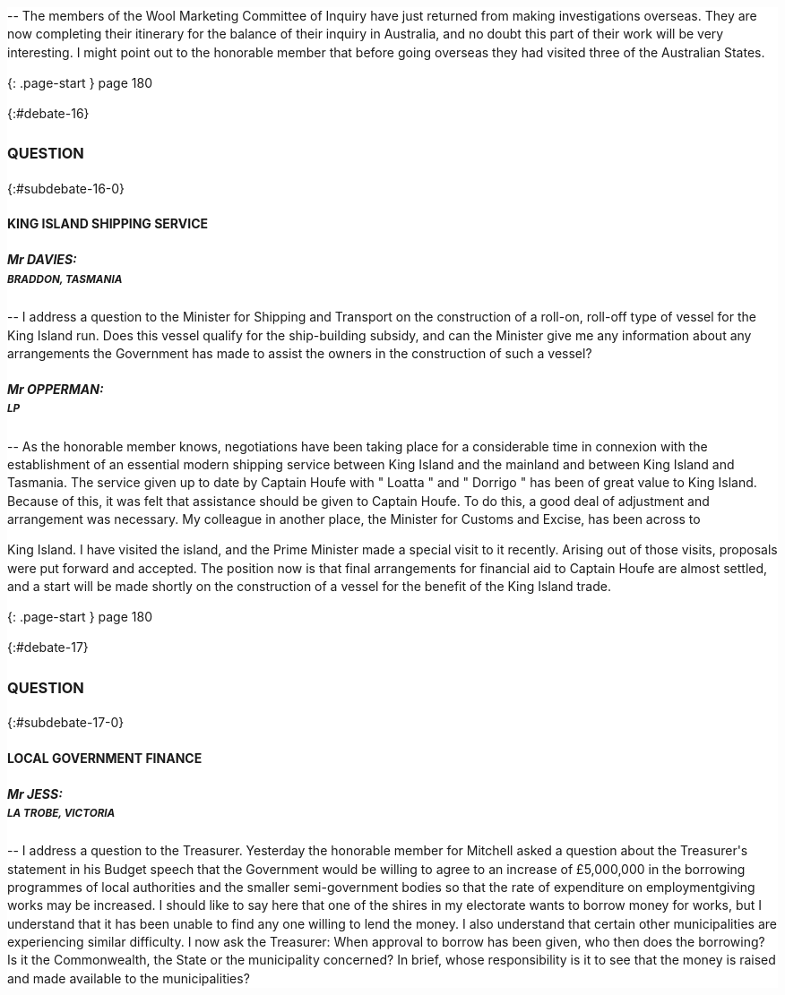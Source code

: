 --  The members of the Wool Marketing Committee of Inquiry have just returned from making investigations overseas. They are now completing their itinerary for the balance of their inquiry in Australia, and no doubt this part of their work will be very interesting. I might point out to the honorable member that before going overseas they had visited three of the Australian States. 

{: .page-start }
page 180

{:#debate-16}
### QUESTION

{:#subdebate-16-0}
#### KING ISLAND SHIPPING SERVICE

##### Mr DAVIES:<br><small class="text-muted">BRADDON, TASMANIA</small>

--  I address a question to the Minister for Shipping and Transport on the construction of a roll-on, roll-off type of vessel for the King Island run. Does this vessel qualify for the ship-building subsidy, and can the Minister give me any information about any arrangements the Government has made to assist the owners in the construction of such a vessel? 

##### Mr OPPERMAN:<br><small class="text-muted">LP</small>

-- As the honorable member knows, negotiations have been taking place for a considerable time in connexion with the establishment of an essential modern shipping service between King Island and the mainland and between King Island and Tasmania. The service given up to date by Captain Houfe with " Loatta " and " Dorrigo " has been of great value to King Island. Because of this, it was felt that assistance should be given to Captain Houfe. To do this, a good deal of adjustment and arrangement was necessary. My colleague in another place, the Minister for Customs and Excise, has been across to 

King Island. I have visited the island, and the Prime Minister made a special visit to it recently. Arising out of those visits, proposals were put forward and accepted. The position now is that final arrangements for financial aid to Captain Houfe are almost settled, and a start will be made shortly on the construction of a vessel for the benefit of the King Island trade. 

{: .page-start }
page 180

{:#debate-17}
### QUESTION

{:#subdebate-17-0}
#### LOCAL GOVERNMENT FINANCE

##### Mr JESS:<br><small class="text-muted">LA TROBE, VICTORIA</small>

--  I address a question to the Treasurer. Yesterday the honorable member for Mitchell asked a question about the Treasurer's statement in his Budget speech that the Government would be willing to agree to an increase of £5,000,000 in the borrowing programmes of local authorities and the smaller semi-government bodies so that the rate of expenditure on employmentgiving works may be increased. I should like to say here that one of the shires in my electorate wants to borrow money for works, but I understand that it has been unable to find any one willing to lend the money. I also understand that certain other municipalities are experiencing similar difficulty. I now ask the Treasurer: When approval to borrow has been given, who then does the borrowing? Is it the Commonwealth, the State or the municipality concerned? In brief, whose responsibility is it to see that the money is raised and made available to the municipalities? 
